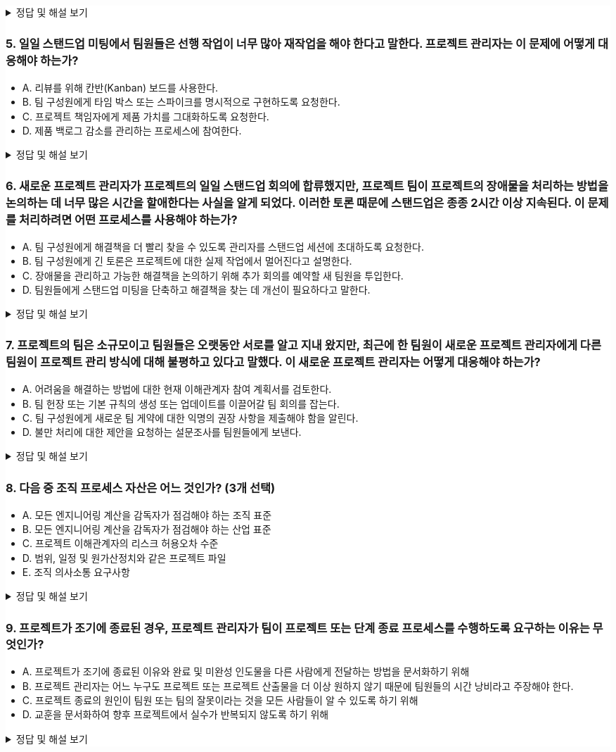 
<details><summary> 정답 및 해설 보기</summary></details>


### 5. 일일 스탠드업 미팅에서 팀원들은 선행 작업이 너무 많아 재작업을 해야 한다고 말한다. 프로젝트 관리자는 이 문제에 어떻게 대응해야 하는가?
- A. 리뷰를 위해 칸반(Kanban) 보드를 사용한다.
- B. 팀 구성원에게 타임 박스 또는 스파이크를 명시적으로 구현하도록 요청한다.
- C. 프로젝트 책임자에게 제품 가치를 그대화하도록 요청한다.
- D. 제품 백로그 감소를 관리하는 프로세스에 참여한다.


<details><summary> 정답 및 해설 보기</summary></details>


### 6. 새로운 프로젝트 관리자가 프로젝트의 일일 스탠드업 회의에 합류했지만, 프로젝트 팀이 프로젝트의 장애물을 처리하는 방법을 논의하는 데 너무 많은 시간을 할애한다는 사실을 알게 되었다. 이러한 토론 때문에 스탠드업은 종종 2시간 이상 지속된다. 이 문제를 처리하려면 어떤 프로세스를 사용해야 하는가?
- A. 팀 구성원에게 해결책을 더 빨리 찾을 수 있도록 관리자를 스탠드업 세션에 초대하도록 요청한다.
- B. 팀 구성원에게 긴 토론은 프로젝트에 대한 실제 작업에서 멀어진다고 설명한다.
- C. 장애물을 관리하고 가능한 해결책을 논의하기 위해 추가 회의를 예약할 새 팀원을 투입한다.
- D. 팀원들에게 스탠드업 미팅을 단축하고 해결책을 찾는 데 개선이 필요하다고 말한다.


<details><summary> 정답 및 해설 보기</summary></details>


### 7. 프로젝트의 팀은 소규모이고 팀원들은 오랫동안 서로를 알고 지내 왔지만, 최근에 한 팀원이 새로운 프로젝트 관리자에게 다른 팀원이 프로젝트 관리 방식에 대해 불평하고 있다고 말했다. 이 새로운 프로젝트 관리자는 어떻게 대응해야 하는가?
- A. 어려움을 해결하는 방법에 대한 현재 이해관계자 참여 계획서를 검토한다.
- B. 팀 헌장 또는 기본 규칙의 생성 또는 업데이트를 이끌어갈 팀 회의를 잡는다.
- C. 팀 구성원에게 새로운 팀 게약에 대한 익명의 권장 사항을 제출해야 함을 알린다.
- D. 불만 처리에 대한 제안을 요청하는 설문조사를 팀원들에게 보낸다.

<details><summary> 정답 및 해설 보기</summary></details>


### 8. 다음 중 조직 프로세스 자산은 어느 것인가? (3개 선택)
- A. 모든 엔지니어링 계산을 감독자가 점검해야 하는 조직 표준
- B. 모든 엔지니어링 계산을 감독자가 점검해야 하는 산업 표준
- C. 프로젝트 이해관계자의 리스크 허용오차 수준
- D. 범위, 일정 및 원가산정치와 같은 프로젝트 파일
- E. 조직 의사소통 요구사항

<details><summary> 정답 및 해설 보기</summary></details>


### 9. 프로젝트가 조기에 종료된 경우, 프로젝트 관리자가 팀이 프로젝트 또는 단계 종료 프로세스를 수행하도록 요구하는 이유는 무엇인가?
- A. 프로젝트가 조기에 종료된 이유와 완료 및 미완성 인도물을 다른 사람에게 전달하는 방법을 문서화하기 위해
- B. 프로젝트 관리자는 어느 누구도 프로젝트 또는 프로젝트 산출물을 더 이상 원하지 않기 때문에 팀원들의 시간 낭비라고 주장해야 한다.
- C. 프로젝트 종료의 원인이 팀원 또는 팀의 잘못이라는 것을 모든 사람들이 알 수 있도록 하기 위해
- D. 교훈을 문서화하여 향후 프로젝트에서 실수가 반복되지 않도록 하기 위해

<details><summary> 정답 및 해설 보기</summary></details>
